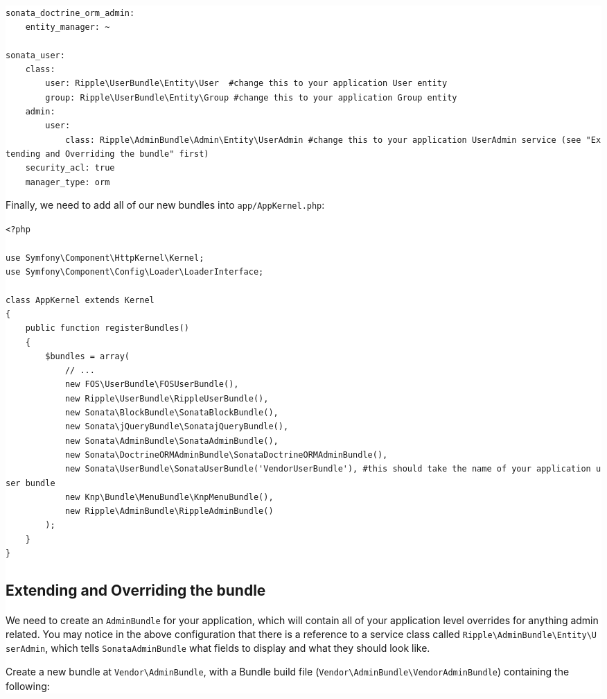     sonata_doctrine_orm_admin:
        entity_manager: ~

    sonata_user:
        class:
            user: Ripple\UserBundle\Entity\User  #change this to your application User entity
            group: Ripple\UserBundle\Entity\Group #change this to your application Group entity
        admin:
            user:
                class: Ripple\AdminBundle\Admin\Entity\UserAdmin #change this to your application UserAdmin service (see "Extending and Overriding the bundle" first)
        security_acl: true
        manager_type: orm

Finally, we need to add all of our new bundles into `app/AppKernel.php`:

    <?php

    use Symfony\Component\HttpKernel\Kernel;
    use Symfony\Component\Config\Loader\LoaderInterface;

    class AppKernel extends Kernel
    {
        public function registerBundles()
        {
            $bundles = array(
                // ...
                new FOS\UserBundle\FOSUserBundle(),
                new Ripple\UserBundle\RippleUserBundle(),
                new Sonata\BlockBundle\SonataBlockBundle(),
                new Sonata\jQueryBundle\SonatajQueryBundle(),
                new Sonata\AdminBundle\SonataAdminBundle(),
                new Sonata\DoctrineORMAdminBundle\SonataDoctrineORMAdminBundle(),
                new Sonata\UserBundle\SonataUserBundle('VendorUserBundle'), #this should take the name of your application user bundle
                new Knp\Bundle\MenuBundle\KnpMenuBundle(),
                new Ripple\AdminBundle\RippleAdminBundle()
            );
        }
    }


Extending and Overriding the bundle
------------------------------------

We need to create an `AdminBundle` for your application, which will contain all of your application level overrides
for anything admin related. You may notice in the above configuration that there is a reference to a service class called
`Ripple\AdminBundle\Entity\UserAdmin`, which tells `SonataAdminBundle` what fields to display and what they should look
like.

Create a new bundle at `Vendor\AdminBundle`, with a Bundle build file (`Vendor\AdminBundle\VendorAdminBundle`) containing the following:
